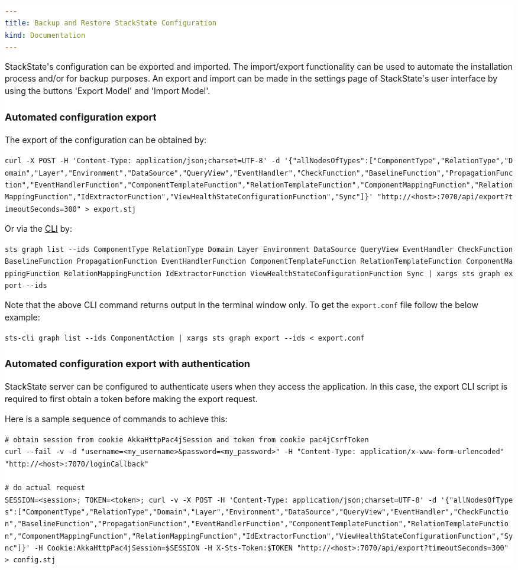 ```yaml
---
title: Backup and Restore StackState Configuration
kind: Documentation
---
```


StackState's configuration can be exported and imported. The import/export functionality can be used to automate the installation process and/or for backup purposes. An export and import can be made in the settings page of StackState's user interface by using the buttons 'Export Model' and 'Import Model'.

### Automated configuration export

The export of the configuration can be obtained by:

```
curl -X POST -H 'Content-Type: application/json;charset=UTF-8' -d '{"allNodesOfTypes":["ComponentType","RelationType","Domain","Layer","Environment","DataSource","QueryView","EventHandler","CheckFunction","BaselineFunction","PropagationFunction","EventHandlerFunction","ComponentTemplateFunction","RelationTemplateFunction","ComponentMappingFunction","RelationMappingFunction","IdExtractorFunction","ViewHealthStateConfigurationFunction","Sync"]}' "http://<host>:7070/api/export?timeoutSeconds=300" > export.stj
```

Or via the [CLI](/cli) by:

```
sts graph list --ids ComponentType RelationType Domain Layer Environment DataSource QueryView EventHandler CheckFunction BaselineFunction PropagationFunction EventHandlerFunction ComponentTemplateFunction RelationTemplateFunction ComponentMappingFunction RelationMappingFunction IdExtractorFunction ViewHealthStateConfigurationFunction Sync | xargs sts graph export --ids
```

Note that the above CLI command returns output in the terminal window only. To get the `export.conf` file follow the below example:

```
sts-cli graph list --ids ComponentAction | xargs sts graph export --ids < export.conf
```

### Automated configuration export with authentication

StackState server can be configured to authenticate users when they access the application. In this case, the export CLI script is required to first obtain a token before making the export request.

Here is a sample sequence of commands to achieve this:

```
# obtain session from cookie AkkaHttpPac4jSession and token from cookie pac4jCsrfToken
curl --fail -v -d "username=<my_username>&password=<my_password>" -H "Content-Type: application/x-www-form-urlencoded" "http://<host>:7070/loginCallback"

# do actual request
SESSION=<session>; TOKEN=<token>; curl -v -X POST -H 'Content-Type: application/json;charset=UTF-8' -d '{"allNodesOfTypes":["ComponentType","RelationType","Domain","Layer","Environment","DataSource","QueryView","EventHandler","CheckFunction","BaselineFunction","PropagationFunction","EventHandlerFunction","ComponentTemplateFunction","RelationTemplateFunction","ComponentMappingFunction","RelationMappingFunction","IdExtractorFunction","ViewHealthStateConfigurationFunction","Sync"]}' -H Cookie:AkkaHttpPac4jSession=$SESSION -H X-Sts-Token:$TOKEN "http://<host>:7070/api/export?timeoutSeconds=300" > config.stj
```
